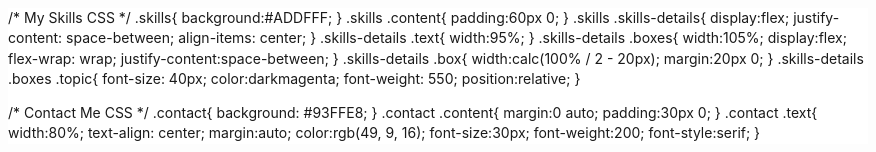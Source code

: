 /* My Skills CSS */
.skills{
  background:#ADDFFF;
}
.skills .content{
  padding:60px 0;
}
.skills .skills-details{
  display:flex;
  justify-content: space-between;
  align-items: center;
}
.skills-details .text{
  width:95%;
}
.skills-details .boxes{
  width:105%;
  display:flex;
  flex-wrap: wrap;
  justify-content:space-between;
}
.skills-details .box{
  width:calc(100% / 2 - 20px);
  margin:20px 0;
}
.skills-details .boxes .topic{
  font-size: 40px;
  color:darkmagenta;
  font-weight: 550;
  position:relative;
}

/* Contact Me CSS */
.contact{
    background: #93FFE8;
  }
.contact .content{
    margin:0 auto;
    padding:30px 0;
  }
.contact .text{
    width:80%;
    text-align: center;
    margin:auto;
    color:rgb(49, 9, 16);
    font-size:30px;
    font-weight:200;
    font-style:serif;
}
